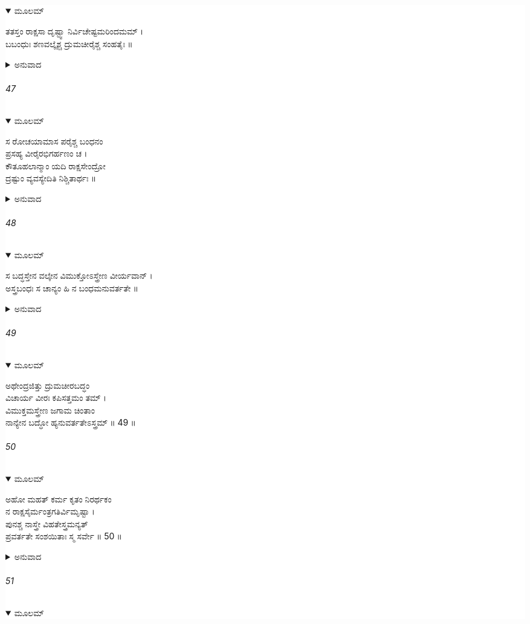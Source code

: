 <details open><summary>ಮೂಲಮ್</summary>

ತತಸ್ತಂ ರಾಕ್ಷಸಾ ದೃಷ್ಟ್ವಾ ನಿರ್ವಿಚೇಷ್ಟಮರಿಂದಮಮ್ ।  
ಬಬಂಧುಃ ಶಣವಲ್ಕೈಶ್ಚ ದ್ರುಮಚೀರೈಶ್ಚ ಸಂಹತೈಃ ॥
</details>

<details><summary>ಅನುವಾದ</summary></details>

###### 47


<details open><summary>ಮೂಲಮ್</summary>

ಸ ರೋಚಯಾಮಾಸ ಪರೈಶ್ಚ ಬಂಧನಂ  
ಪ್ರಸಹ್ಯ ವೀರೈರಭಿಗರ್ಹಣಂ ಚ ।  
ಕೌತೂಹಲಾನ್ಮಾಂ ಯದಿ ರಾಕ್ಷಸೇಂದ್ರೋ  
ದ್ರಷ್ಟುಂ ವ್ಯವಸ್ಯೇದಿತಿ ನಿಶ್ಚಿತಾರ್ಥಃ ॥
</details>

<details><summary>ಅನುವಾದ</summary></details>

###### 48


<details open><summary>ಮೂಲಮ್</summary>

ಸ ಬದ್ಧಸ್ತೇನ ವಲ್ಕೇನ ವಿಮುಕ್ತೋಽಸ್ತ್ರೇಣ ವೀರ್ಯವಾನ್ ।  
ಅಸ್ತ್ರಬಂಧಃ ಸ ಚಾನ್ಯಂ ಹಿ ನ ಬಂಧಮನುವರ್ತತೇ ॥
</details>

<details><summary>ಅನುವಾದ</summary></details>

###### 49


<details open><summary>ಮೂಲಮ್</summary>

ಅಥೇಂದ್ರಜಿತ್ತು ದ್ರುಮಚೀರಬದ್ಧಂ  
ವಿಚಾರ್ಯ ವೀರಃ ಕಪಿಸತ್ತಮಂ ತಮ್ ।  
ವಿಮುಕ್ತಮಸ್ತ್ರೇಣ ಜಗಾಮ ಚಿಂತಾಂ  
ನಾನ್ಯೇನ ಬದ್ಧೋ ಹ್ಯನುವರ್ತತೇಽಸ್ತ್ರಮ್ ॥ 49 ॥
</details>

###### 50


<details open><summary>ಮೂಲಮ್</summary>

ಅಹೋ ಮಹತ್ ಕರ್ಮ ಕೃತಂ ನಿರರ್ಥಕಂ  
ನ ರಾಕ್ಷಸೈರ್ಮಂತ್ರಗತಿರ್ವಿಮೃಷ್ಟಾ ।  
ಪುನಶ್ಚ ನಾಸ್ತ್ರೇ ವಿಹತೇಸ್ತ್ರಮನ್ಯತ್  
ಪ್ರವರ್ತತೇ ಸಂಶಯಿತಾಃ ಸ್ಮ ಸರ್ವೇ ॥ 50 ॥
</details>

<details><summary>ಅನುವಾದ</summary></details>

###### 51


<details open><summary>ಮೂಲಮ್</summary>
